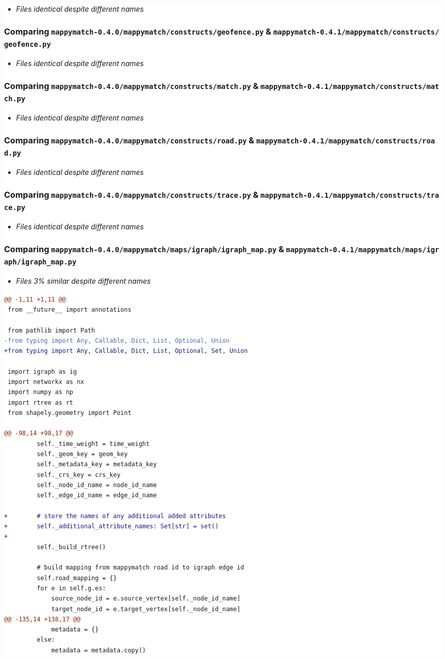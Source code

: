  * *Files identical despite different names*

### Comparing `mappymatch-0.4.0/mappymatch/constructs/geofence.py` & `mappymatch-0.4.1/mappymatch/constructs/geofence.py`

 * *Files identical despite different names*

### Comparing `mappymatch-0.4.0/mappymatch/constructs/match.py` & `mappymatch-0.4.1/mappymatch/constructs/match.py`

 * *Files identical despite different names*

### Comparing `mappymatch-0.4.0/mappymatch/constructs/road.py` & `mappymatch-0.4.1/mappymatch/constructs/road.py`

 * *Files identical despite different names*

### Comparing `mappymatch-0.4.0/mappymatch/constructs/trace.py` & `mappymatch-0.4.1/mappymatch/constructs/trace.py`

 * *Files identical despite different names*

### Comparing `mappymatch-0.4.0/mappymatch/maps/igraph/igraph_map.py` & `mappymatch-0.4.1/mappymatch/maps/igraph/igraph_map.py`

 * *Files 3% similar despite different names*

```diff
@@ -1,11 +1,11 @@
 from __future__ import annotations
 
 from pathlib import Path
-from typing import Any, Callable, Dict, List, Optional, Union
+from typing import Any, Callable, Dict, List, Optional, Set, Union
 
 import igraph as ig
 import networkx as nx
 import numpy as np
 import rtree as rt
 from shapely.geometry import Point
 
@@ -98,14 +98,17 @@
         self._time_weight = time_weight
         self._geom_key = geom_key
         self._metadata_key = metadata_key
         self._crs_key = crs_key
         self._node_id_name = node_id_name
         self._edge_id_name = edge_id_name
 
+        # store the names of any additional added attributes
+        self._additional_attribute_names: Set[str] = set()
+
         self._build_rtree()
 
         # build mapping from mappymatch road id to igraph edge id
         self.road_mapping = {}
         for e in self.g.es:
             source_node_id = e.source_vertex[self._node_id_name]
             target_node_id = e.target_vertex[self._node_id_name]
@@ -135,14 +138,17 @@
             metadata = {}
         else:
             metadata = metadata.copy()
```